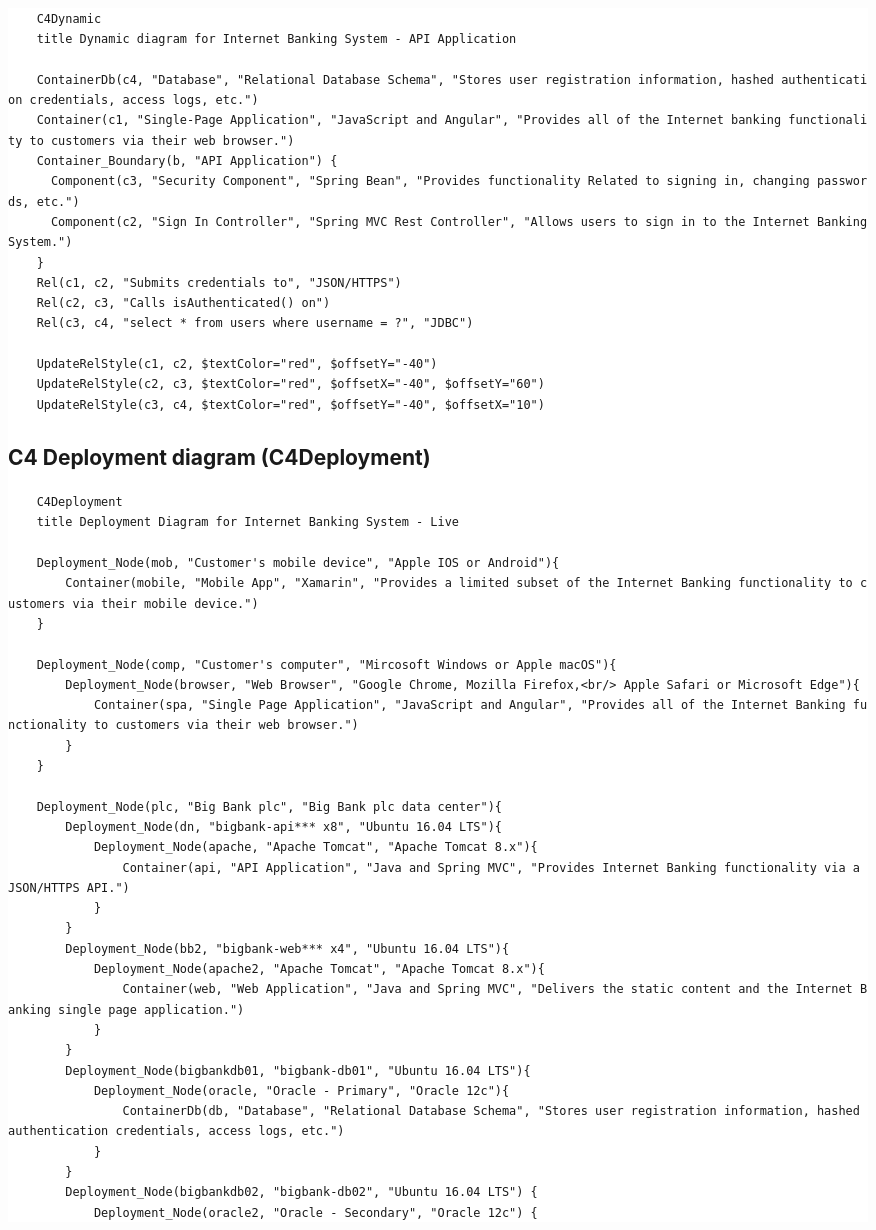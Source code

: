 ```mermaid-example
    C4Dynamic
    title Dynamic diagram for Internet Banking System - API Application

    ContainerDb(c4, "Database", "Relational Database Schema", "Stores user registration information, hashed authentication credentials, access logs, etc.")
    Container(c1, "Single-Page Application", "JavaScript and Angular", "Provides all of the Internet banking functionality to customers via their web browser.")
    Container_Boundary(b, "API Application") {
      Component(c3, "Security Component", "Spring Bean", "Provides functionality Related to signing in, changing passwords, etc.")
      Component(c2, "Sign In Controller", "Spring MVC Rest Controller", "Allows users to sign in to the Internet Banking System.")
    }
    Rel(c1, c2, "Submits credentials to", "JSON/HTTPS")
    Rel(c2, c3, "Calls isAuthenticated() on")
    Rel(c3, c4, "select * from users where username = ?", "JDBC")

    UpdateRelStyle(c1, c2, $textColor="red", $offsetY="-40")
    UpdateRelStyle(c2, c3, $textColor="red", $offsetX="-40", $offsetY="60")
    UpdateRelStyle(c3, c4, $textColor="red", $offsetY="-40", $offsetX="10")

```

## C4 Deployment diagram (C4Deployment)

```mermaid-example
    C4Deployment
    title Deployment Diagram for Internet Banking System - Live

    Deployment_Node(mob, "Customer's mobile device", "Apple IOS or Android"){
        Container(mobile, "Mobile App", "Xamarin", "Provides a limited subset of the Internet Banking functionality to customers via their mobile device.")
    }

    Deployment_Node(comp, "Customer's computer", "Mircosoft Windows or Apple macOS"){
        Deployment_Node(browser, "Web Browser", "Google Chrome, Mozilla Firefox,<br/> Apple Safari or Microsoft Edge"){
            Container(spa, "Single Page Application", "JavaScript and Angular", "Provides all of the Internet Banking functionality to customers via their web browser.")
        }
    }

    Deployment_Node(plc, "Big Bank plc", "Big Bank plc data center"){
        Deployment_Node(dn, "bigbank-api*** x8", "Ubuntu 16.04 LTS"){
            Deployment_Node(apache, "Apache Tomcat", "Apache Tomcat 8.x"){
                Container(api, "API Application", "Java and Spring MVC", "Provides Internet Banking functionality via a JSON/HTTPS API.")
            }
        }
        Deployment_Node(bb2, "bigbank-web*** x4", "Ubuntu 16.04 LTS"){
            Deployment_Node(apache2, "Apache Tomcat", "Apache Tomcat 8.x"){
                Container(web, "Web Application", "Java and Spring MVC", "Delivers the static content and the Internet Banking single page application.")
            }
        }
        Deployment_Node(bigbankdb01, "bigbank-db01", "Ubuntu 16.04 LTS"){
            Deployment_Node(oracle, "Oracle - Primary", "Oracle 12c"){
                ContainerDb(db, "Database", "Relational Database Schema", "Stores user registration information, hashed authentication credentials, access logs, etc.")
            }
        }
        Deployment_Node(bigbankdb02, "bigbank-db02", "Ubuntu 16.04 LTS") {
            Deployment_Node(oracle2, "Oracle - Secondary", "Oracle 12c") {
```